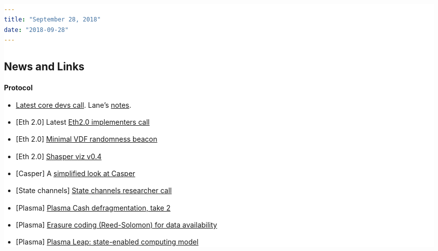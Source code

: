 ```yaml
---
title: "September 28, 2018"
date: "2018-09-28"
---
```


## News and Links

**Protocol**

- [Latest core devs call](https://t.umblr.com/redirect?z=https%3A%2F%2Fwww.youtube.com%2Fwatch%3Fv%3Dz2mefVnZHpw&t=MWEzMTA4ZmJhMDU3YzNmMDY2ZjJiYTljMjUxYTA3MGIxNzJiMWZkZCxqRGpIY1ZJMw%3D%3D&b=t%3AQ8svKXOQOFn4j1wJ-IeWRA&p=https%3A%2F%2Fwww.weekinethereum.com%2Fpost%2F178578254323%2Fseptember-28-2018&m=0). Lane’s [notes](https://t.umblr.com/redirect?z=https%3A%2F%2Fgithub.com%2Fethereum%2Fpm%2Fblob%2Fmaster%2FAll%2520Core%2520Devs%2520Meetings%2FMeeting%252047.md&t=MTNmZWEyYmRlZmQwZjA1ZmI4NDllM2YyOWI5YmExODc5Yzk1OTJlOSxqRGpIY1ZJMw%3D%3D&b=t%3AQ8svKXOQOFn4j1wJ-IeWRA&p=https%3A%2F%2Fwww.weekinethereum.com%2Fpost%2F178578254323%2Fseptember-28-2018&m=0).  
    
- \[Eth 2.0\] Latest [Eth2.0 implementers call](https://t.umblr.com/redirect?z=https%3A%2F%2Fyoutu.be%2FSvcqFEwyZo0&t=N2Q3NWE5MjczODE5NGU2YjNiODM2NWYwNTRmMjU3NDg1Nzk4NGNlZCxqRGpIY1ZJMw%3D%3D&b=t%3AQ8svKXOQOFn4j1wJ-IeWRA&p=https%3A%2F%2Fwww.weekinethereum.com%2Fpost%2F178578254323%2Fseptember-28-2018&m=0)  
    
- \[Eth 2.0\] [Minimal VDF randomness beacon](https://t.umblr.com/redirect?z=https%3A%2F%2Fethresear.ch%2Ft%2Fminimal-vdf-randomness-beacon%2F3566&t=YWU1M2MyOWExNjBlZGY5YTUwZjhmZjA3NzA3NmY1ZGI3NDNhMjkxNCxqRGpIY1ZJMw%3D%3D&b=t%3AQ8svKXOQOFn4j1wJ-IeWRA&p=https%3A%2F%2Fwww.weekinethereum.com%2Fpost%2F178578254323%2Fseptember-28-2018&m=0)  
    
- \[Eth 2.0\] [Shasper viz v0.4](https://t.umblr.com/redirect?z=https%3A%2F%2Fbeta.observablehq.com%2F%40cdetrio%2Fshasper-viz-0-4&t=NmY1YWY5NWE5Zjc5YjgwNzFhOTU1ZDI4ODg2NGMyMzQ4ZjNlYTk3NCxqRGpIY1ZJMw%3D%3D&b=t%3AQ8svKXOQOFn4j1wJ-IeWRA&p=https%3A%2F%2Fwww.weekinethereum.com%2Fpost%2F178578254323%2Fseptember-28-2018&m=0)  
    
- \[Casper\] A [simplified look at Casper](https://t.umblr.com/redirect?z=https%3A%2F%2Fmedium.com%2Fcoinmonks%2Fa-simplified-look-at-ethereums-casper-4fa9461b245&t=M2ZiYjAwZjExNzZkMjM1ZWFjNGMxNWIyNDFlNjkwY2QxYTEzY2I3MyxqRGpIY1ZJMw%3D%3D&b=t%3AQ8svKXOQOFn4j1wJ-IeWRA&p=https%3A%2F%2Fwww.weekinethereum.com%2Fpost%2F178578254323%2Fseptember-28-2018&m=0)  
    
- \[State channels\] [State channels researcher call](https://t.umblr.com/redirect?z=https%3A%2F%2Fwww.youtube.com%2Fwatch%3Fv%3DTJKp7bmvA6A&t=NzNhMDY1YTcwZDBmOTFhYTRmNzQ5YWJiNTNkZTZkYzQwNGU2NTE4MyxqRGpIY1ZJMw%3D%3D&b=t%3AQ8svKXOQOFn4j1wJ-IeWRA&p=https%3A%2F%2Fwww.weekinethereum.com%2Fpost%2F178578254323%2Fseptember-28-2018&m=0)  
    
- \[Plasma\] [Plasma Cash defragmentation, take 2](https://t.umblr.com/redirect?z=https%3A%2F%2Fethresear.ch%2Ft%2Fplasma-cash-defragmentation-take-2%2F3515&t=MzM3NWYyN2YwZjY2ODM3ZWM2MjU1ZWZlMDA1NDA0YTBmZDFiYmZkZixqRGpIY1ZJMw%3D%3D&b=t%3AQ8svKXOQOFn4j1wJ-IeWRA&p=https%3A%2F%2Fwww.weekinethereum.com%2Fpost%2F178578254323%2Fseptember-28-2018&m=0)  
    
- \[Plasma\] [Erasure coding (Reed-Solomon) for data availability](https://t.umblr.com/redirect?z=https%3A%2F%2Fethresear.ch%2Ft%2Ferasure-coding-reed-solomon-for-plasma-data-availability%2F3560&t=NmUwODNkOWRmZmYyZTY1OGRmMmI0OGMxYmUzZjk2MzQwNzcxMjIzNCxqRGpIY1ZJMw%3D%3D&b=t%3AQ8svKXOQOFn4j1wJ-IeWRA&p=https%3A%2F%2Fwww.weekinethereum.com%2Fpost%2F178578254323%2Fseptember-28-2018&m=0)  
    
- \[Plasma\] [Plasma Leap: state-enabled computing model](https://t.umblr.com/redirect?z=https%3A%2F%2Fethresear.ch%2Ft%2Fplasma-leap-a-state-enabled-computing-model-for-plasma%2F3539&t=MTU4YWI4ODMzZDJiMzFjYjMxMjA3NTA0MDI2ZTIzNWE1NzkwMjQ0NixqRGpIY1ZJMw%3D%3D&b=t%3AQ8svKXOQOFn4j1wJ-IeWRA&p=https%3A%2F%2Fwww.weekinethereum.com%2Fpost%2F178578254323%2Fseptember-28-2018&m=0)  
    